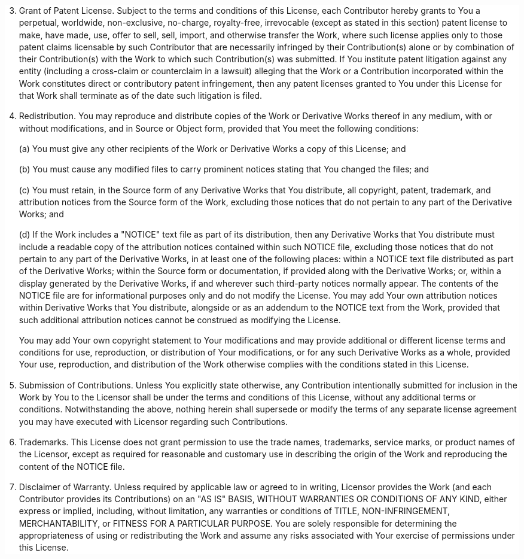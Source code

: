    3. Grant of Patent License. Subject to the terms and conditions of this License, each Contributor hereby grants to You a perpetual, worldwide, non-exclusive, no-charge, royalty-free, irrevocable (except as stated in this section) patent license to make, have made, use, offer to sell, sell, import, and otherwise transfer the Work, where such license applies only to those patent claims licensable by such Contributor that are necessarily infringed by their Contribution(s) alone or by combination of their Contribution(s) with the Work to which such Contribution(s) was submitted. If You institute patent litigation against any entity (including a cross-claim or counterclaim in a lawsuit) alleging that the Work or a Contribution incorporated within the Work constitutes direct or contributory patent infringement, then any patent licenses granted to You under this License for that Work shall terminate as of the date such litigation is filed.

   4. Redistribution. You may reproduce and distribute copies of the Work or Derivative Works thereof in any medium, with or without modifications, and in Source or Object form, provided that You meet the following conditions:

      (a) You must give any other recipients of the Work or Derivative Works a copy of this License; and

      (b) You must cause any modified files to carry prominent notices stating that You changed the files; and

      (c) You must retain, in the Source form of any Derivative Works that You distribute, all copyright, patent, trademark, and attribution notices from the Source form of the Work, excluding those notices that do not pertain to any part of the Derivative Works; and

      (d) If the Work includes a "NOTICE" text file as part of its distribution, then any Derivative Works that You distribute must include a readable copy of the attribution notices contained within such NOTICE file, excluding those notices that do not pertain to any part of the Derivative Works, in at least one of the following places: within a NOTICE text file distributed as part of the Derivative Works; within the Source form or documentation, if provided along with the Derivative Works; or, within a display generated by the Derivative Works, if and wherever such third-party notices normally appear. The contents of the NOTICE file are for informational purposes only and do not modify the License. You may add Your own attribution notices within Derivative Works that You distribute, alongside or as an addendum to the NOTICE text from the Work, provided that such additional attribution notices cannot be construed as modifying the License.

      You may add Your own copyright statement to Your modifications and may provide additional or different license terms and conditions for use, reproduction, or distribution of Your modifications, or for any such Derivative Works as a whole, provided Your use, reproduction, and distribution of the Work otherwise complies with the conditions stated in this License.

   5. Submission of Contributions. Unless You explicitly state otherwise, any Contribution intentionally submitted for inclusion in the Work by You to the Licensor shall be under the terms and conditions of this License, without any additional terms or conditions. Notwithstanding the above, nothing herein shall supersede or modify the terms of any separate license agreement you may have executed with Licensor regarding such Contributions.

   6. Trademarks. This License does not grant permission to use the trade names, trademarks, service marks, or product names of the Licensor, except as required for reasonable and customary use in describing the origin of the Work and reproducing the content of the NOTICE file.

   7. Disclaimer of Warranty. Unless required by applicable law or agreed to in writing, Licensor provides the Work (and each Contributor provides its Contributions) on an "AS IS" BASIS, WITHOUT WARRANTIES OR CONDITIONS OF ANY KIND, either express or implied, including, without limitation, any warranties or conditions of TITLE, NON-INFRINGEMENT, MERCHANTABILITY, or FITNESS FOR A PARTICULAR PURPOSE. You are solely responsible for determining the appropriateness of using or redistributing the Work and assume any risks associated with Your exercise of permissions under this License.
